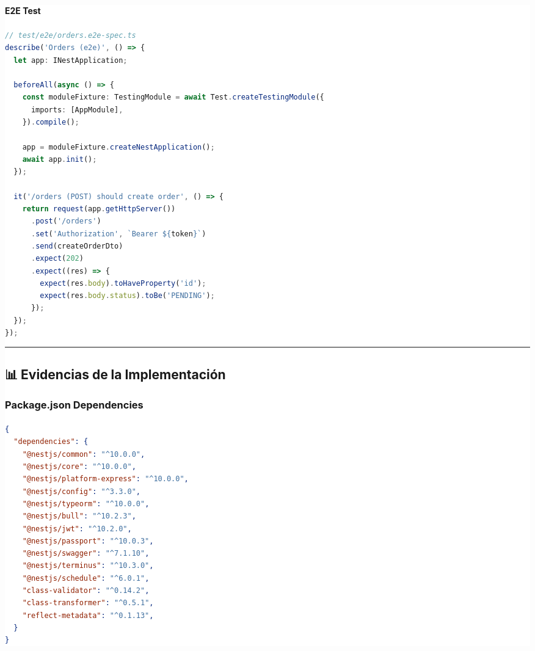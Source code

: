 #### E2E Test

```typescript
// test/e2e/orders.e2e-spec.ts
describe('Orders (e2e)', () => {
  let app: INestApplication;

  beforeAll(async () => {
    const moduleFixture: TestingModule = await Test.createTestingModule({
      imports: [AppModule],
    }).compile();

    app = moduleFixture.createNestApplication();
    await app.init();
  });

  it('/orders (POST) should create order', () => {
    return request(app.getHttpServer())
      .post('/orders')
      .set('Authorization', `Bearer ${token}`)
      .send(createOrderDto)
      .expect(202)
      .expect((res) => {
        expect(res.body).toHaveProperty('id');
        expect(res.body.status).toBe('PENDING');
      });
  });
});
```

---

## 📊 Evidencias de la Implementación

### Package.json Dependencies

```json
{
  "dependencies": {
    "@nestjs/common": "^10.0.0",
    "@nestjs/core": "^10.0.0",
    "@nestjs/platform-express": "^10.0.0",
    "@nestjs/config": "^3.3.0",
    "@nestjs/typeorm": "^10.0.0",
    "@nestjs/bull": "^10.2.3",
    "@nestjs/jwt": "^10.2.0",
    "@nestjs/passport": "^10.0.3",
    "@nestjs/swagger": "^7.1.10",
    "@nestjs/terminus": "^10.3.0",
    "@nestjs/schedule": "^6.0.1",
    "class-validator": "^0.14.2",
    "class-transformer": "^0.5.1",
    "reflect-metadata": "^0.1.13",
  }
}
```
